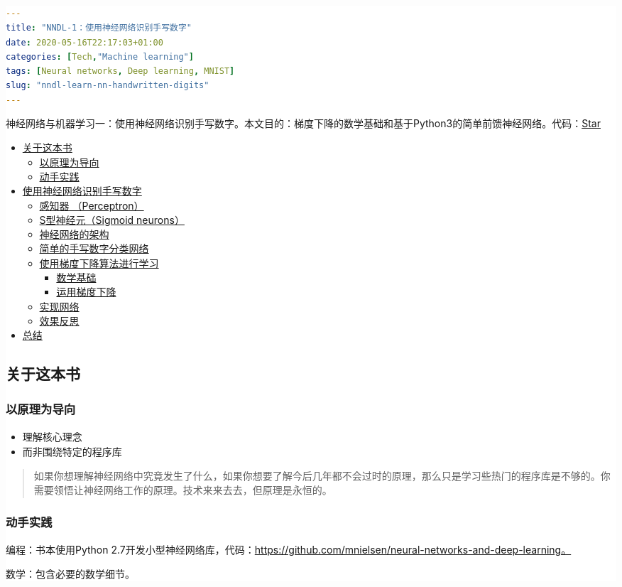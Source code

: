 ```yaml
---
title: "NNDL-1：使用神经网络识别手写数字"
date: 2020-05-16T22:17:03+01:00
categories: [Tech,"Machine learning"]
tags: [Neural networks, Deep learning, MNIST]
slug: "nndl-learn-nn-handwritten-digits"
---
```


神经网络与机器学习一：使用神经网络识别手写数字。本文目的：梯度下降的数学基础和基于Python3的简单前馈神经网络。代码：<a class="github-button" href="https://github.com/jinhangzhu/nndl-book" data-icon="octicon-star" aria-label="Star jinhangzhu/nndl-book on GitHub">Star</a>






- [关于这本书](#关于这本书)
  - [以原理为导向](#以原理为导向)
  - [动手实践](#动手实践)
- [使用神经网络识别手写数字](#使用神经网络识别手写数字)
  - [感知器 （Perceptron）](#感知器-perceptron)
  - [S型神经元（Sigmoid neurons）](#s型神经元sigmoid-neurons)
  - [神经网络的架构](#神经网络的架构)
  - [简单的手写数字分类网络](#简单的手写数字分类网络)
  - [使用梯度下降算法进行学习](#使用梯度下降算法进行学习)
    - [数学基础](#数学基础)
    - [运用梯度下降](#运用梯度下降)
  - [实现网络](#实现网络)
  - [效果反思](#效果反思)
- [总结](#总结)




<a id="markdown-关于这本书" name="关于这本书"></a>

## 关于这本书

<a id="markdown-以原理为导向" name="以原理为导向"></a>

### 以原理为导向

- 理解核心理念
- 而非围绕特定的程序库

> 如果你想理解神经⽹络中究竟发⽣了什么，如果你想要了解今后⼏年都不会过时的原理，那么只是学习些热⻔的程序库是不够的。你需要领悟让神经⽹络⼯作的原理。技术来来去去，但原理是永恒的。

<a id="markdown-动手实践" name="动手实践"></a>

### 动手实践

编程：书本使用Python 2.7开发小型神经网络库，代码：https://github.com/mnielsen/neural-networks-and-deep-learning。

数学：包含必要的数学细节。
